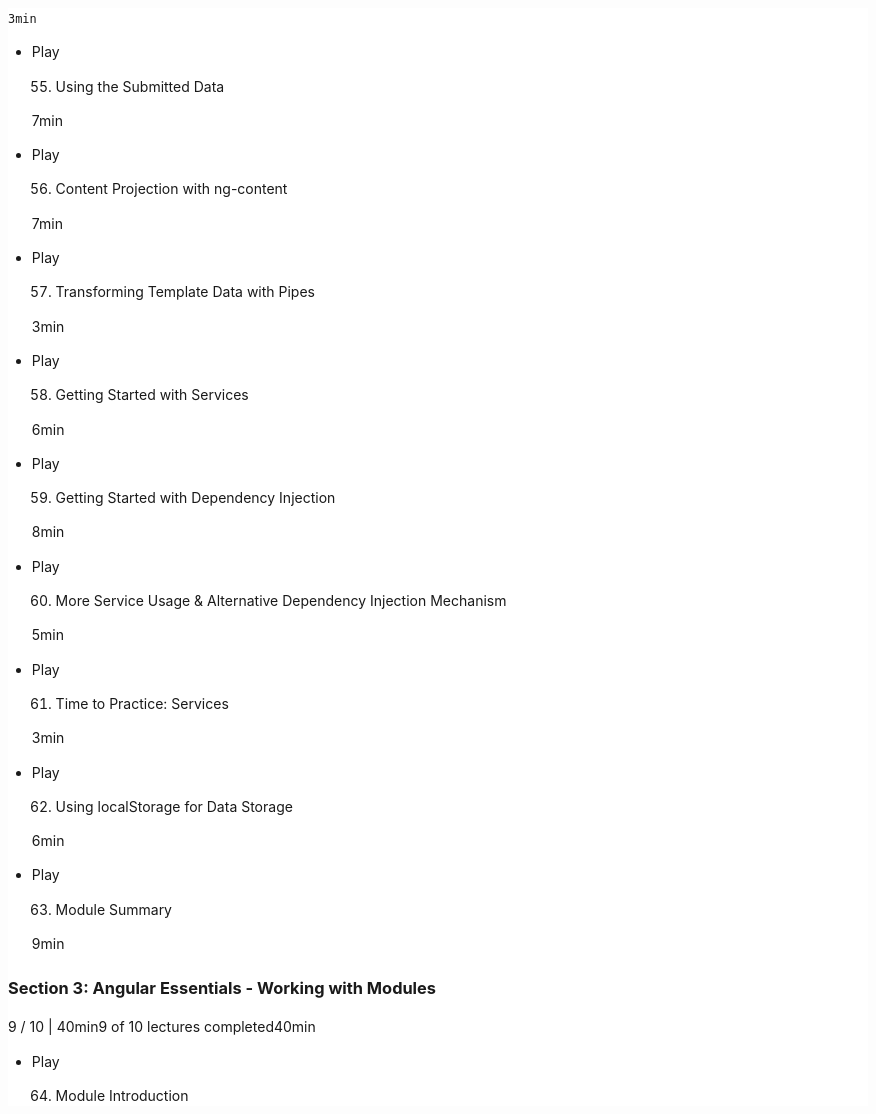     3min
    
- Play
    
    55. Using the Submitted Data
    
    7min
    
- Play
    
    56. Content Projection with ng-content
    
    7min
    
- Play
    
    57. Transforming Template Data with Pipes
    
    3min
    
- Play
    
    58. Getting Started with Services
    
    6min
    
- Play
    
    59. Getting Started with Dependency Injection
    
    8min
    
- Play
    
    60. More Service Usage & Alternative Dependency Injection Mechanism
    
    5min
    
- Play
    
    61. Time to Practice: Services
    
    3min
    
- Play
    
    62. Using localStorage for Data Storage
    
    6min
    
- Play
    
    63. Module Summary
    
    9min
    

### Section 3: Angular Essentials - Working with Modules

9 / 10 | 40min9 of 10 lectures completed40min

- Play
    
    64. Module Introduction
    